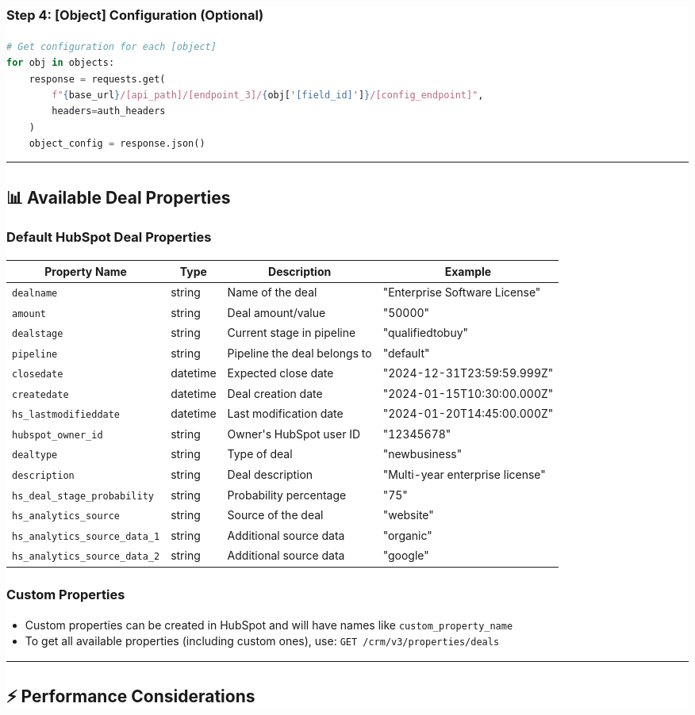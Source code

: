 ### **Step 4: [Object] Configuration (Optional)**
```python
# Get configuration for each [object]
for obj in objects:
    response = requests.get(
        f"{base_url}/[api_path]/[endpoint_3]/{obj['[field_id]']}/[config_endpoint]",
        headers=auth_headers
    )
    object_config = response.json()
```

---

## 📊 **Available Deal Properties**

### **Default HubSpot Deal Properties**
| Property Name | Type | Description | Example |
|---------------|------|-------------|---------|
| `dealname` | string | Name of the deal | "Enterprise Software License" |
| `amount` | string | Deal amount/value | "50000" |
| `dealstage` | string | Current stage in pipeline | "qualifiedtobuy" |
| `pipeline` | string | Pipeline the deal belongs to | "default" |
| `closedate` | datetime | Expected close date | "2024-12-31T23:59:59.999Z" |
| `createdate` | datetime | Deal creation date | "2024-01-15T10:30:00.000Z" |
| `hs_lastmodifieddate` | datetime | Last modification date | "2024-01-20T14:45:00.000Z" |
| `hubspot_owner_id` | string | Owner's HubSpot user ID | "12345678" |
| `dealtype` | string | Type of deal | "newbusiness" |
| `description` | string | Deal description | "Multi-year enterprise license" |
| `hs_deal_stage_probability` | string | Probability percentage | "75" |
| `hs_analytics_source` | string | Source of the deal | "website" |
| `hs_analytics_source_data_1` | string | Additional source data | "organic" |
| `hs_analytics_source_data_2` | string | Additional source data | "google" |

### **Custom Properties**
- Custom properties can be created in HubSpot and will have names like `custom_property_name`
- To get all available properties (including custom ones), use: `GET /crm/v3/properties/deals`

---

## ⚡ Performance Considerations


[AUTH_HEADER]: [AUTH_VALUE]
[AUTH_HEADER]: [AUTH_VALUE]
[AUTH_HEADER]: [AUTH_VALUE]
[AUTH_HEADER]: [AUTH_VALUE]